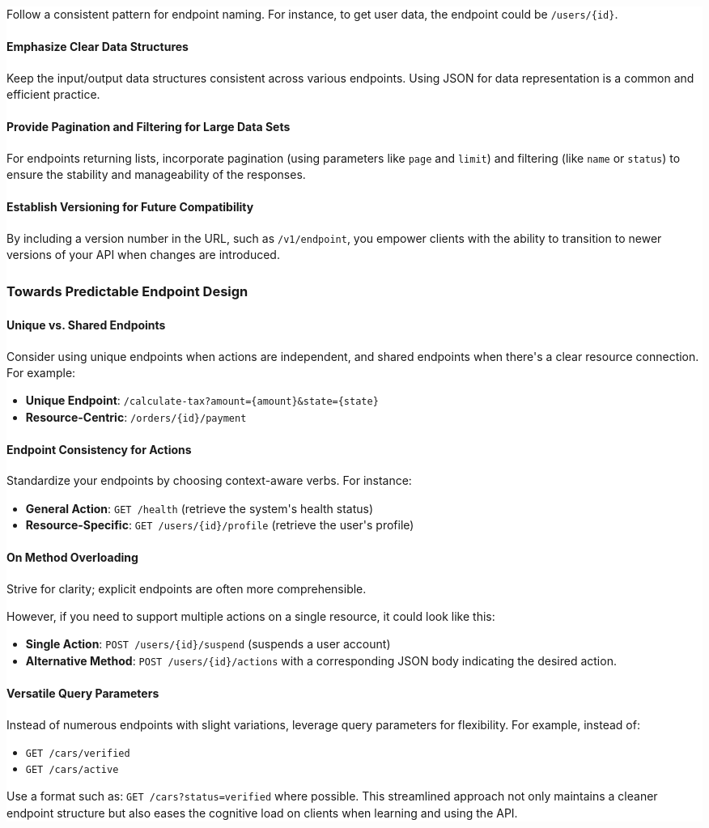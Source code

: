 Follow a consistent pattern for endpoint naming. For instance, to get user data, the endpoint could be `/users/{id}`. 

#### Emphasize Clear Data Structures

Keep the input/output data structures consistent across various endpoints. Using JSON for data representation is a common and efficient practice.

#### Provide Pagination and Filtering for Large Data Sets

For endpoints returning lists, incorporate pagination (using parameters like `page` and `limit`) and filtering (like `name` or `status`) to ensure the stability and manageability of the responses.

#### Establish Versioning for Future Compatibility

By including a version number in the URL, such as `/v1/endpoint`, you empower clients with the ability to transition to newer versions of your API when changes are introduced.

### Towards Predictable Endpoint Design

#### Unique vs. Shared Endpoints

Consider using unique endpoints when actions are independent, and shared endpoints when there's a clear resource connection. For example:

- **Unique Endpoint**: `/calculate-tax?amount={amount}&state={state}`
- **Resource-Centric**: `/orders/{id}/payment`

#### Endpoint Consistency for Actions

Standardize your endpoints by choosing context-aware verbs. For instance:

- **General Action**: `GET /health` (retrieve the system's health status)
- **Resource-Specific**: `GET /users/{id}/profile` (retrieve the user's profile)

#### On Method Overloading

Strive for clarity; explicit endpoints are often more comprehensible.

However, if you need to support multiple actions on a single resource, it could look like this:

- **Single Action**: `POST /users/{id}/suspend` (suspends a user account)
- **Alternative Method**: `POST /users/{id}/actions` with a corresponding JSON body indicating the desired action.

#### Versatile Query Parameters

Instead of numerous endpoints with slight variations, leverage query parameters for flexibility. For example, instead of:

- `GET /cars/verified`
- `GET /cars/active`

Use a format such as: `GET /cars?status=verified` where possible. This streamlined approach not only maintains a cleaner endpoint structure but also eases the cognitive load on clients when learning and using the API.
